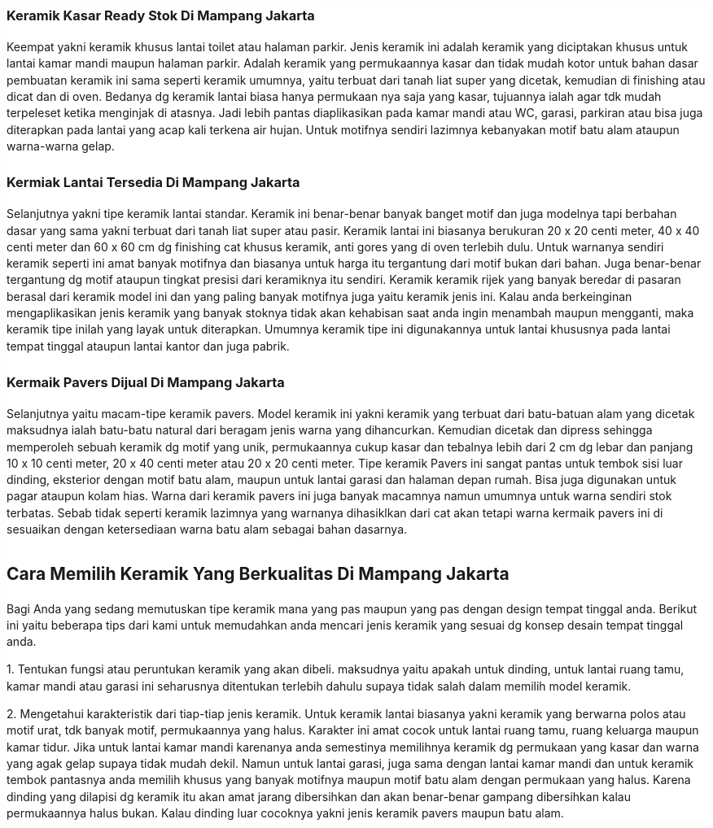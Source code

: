 ### Keramik Kasar Ready Stok Di Mampang Jakarta

Keempat yakni keramik khusus lantai toilet atau halaman parkir. Jenis keramik ini adalah keramik yang diciptakan khusus untuk lantai kamar mandi maupun halaman parkir. Adalah keramik yang permukaannya kasar dan tidak mudah kotor untuk bahan dasar pembuatan keramik ini sama seperti keramik umumnya, yaitu terbuat dari tanah liat super yang dicetak, kemudian di finishing atau dicat dan di oven. Bedanya dg keramik lantai biasa hanya permukaan nya saja yang kasar, tujuannya ialah agar tdk mudah terpeleset ketika menginjak di atasnya. Jadi lebih pantas diaplikasikan pada kamar mandi atau WC, garasi, parkiran atau bisa juga diterapkan pada lantai yang acap kali terkena air hujan. Untuk motifnya sendiri lazimnya kebanyakan motif batu alam ataupun warna-warna gelap.

### Kermiak Lantai Tersedia Di Mampang Jakarta

Selanjutnya yakni tipe keramik lantai standar. Keramik ini benar-benar banyak banget motif dan juga modelnya tapi berbahan dasar yang sama yakni terbuat dari tanah liat super atau pasir. Keramik lantai ini biasanya berukuran 20 x 20 centi meter, 40 x 40 centi meter dan 60 x 60 cm dg finishing cat khusus keramik, anti gores yang di oven terlebih dulu. Untuk warnanya sendiri keramik seperti ini amat banyak motifnya dan biasanya untuk harga itu tergantung dari motif bukan dari bahan. Juga benar-benar tergantung dg motif ataupun tingkat presisi dari keramiknya itu sendiri. Keramik keramik rijek yang banyak beredar di pasaran berasal dari keramik model ini dan yang paling banyak motifnya juga yaitu keramik jenis ini. Kalau anda berkeinginan mengaplikasikan jenis keramik yang banyak stoknya tidak akan kehabisan saat anda ingin menambah maupun mengganti, maka keramik tipe inilah yang layak untuk diterapkan. Umumnya keramik tipe ini digunakannya untuk lantai khususnya pada lantai tempat tinggal ataupun lantai kantor dan juga pabrik.

### Kermaik Pavers Dijual Di Mampang Jakarta

Selanjutnya yaitu macam-tipe keramik pavers. Model keramik ini yakni keramik yang terbuat dari batu-batuan alam yang dicetak maksudnya ialah batu-batu natural dari beragam jenis warna yang dihancurkan. Kemudian dicetak dan dipress sehingga memperoleh sebuah keramik dg motif yang unik, permukaannya cukup kasar dan tebalnya lebih dari 2 cm dg lebar dan panjang 10 x 10 centi meter, 20 x 40 centi meter atau 20 x 20 centi meter. Tipe keramik Pavers ini sangat pantas untuk tembok sisi luar dinding, eksterior dengan motif batu alam, maupun untuk lantai garasi dan halaman depan rumah. Bisa juga digunakan untuk pagar ataupun kolam hias. Warna dari keramik pavers ini juga banyak macamnya namun umumnya untuk warna sendiri stok terbatas. Sebab tidak seperti keramik lazimnya yang warnanya dihasiklkan dari cat akan tetapi warna kermaik pavers ini di sesuaikan dengan ketersediaan warna batu alam sebagai bahan dasarnya.

## Cara Memilih Keramik Yang Berkualitas Di Mampang Jakarta

Bagi Anda yang sedang memutuskan tipe keramik mana yang pas maupun yang pas dengan design tempat tinggal anda. Berikut ini yaitu beberapa tips dari kami untuk memudahkan anda mencari jenis keramik yang sesuai dg konsep desain tempat tinggal anda.

1\. Tentukan fungsi atau peruntukan keramik yang akan dibeli. maksudnya yaitu apakah untuk dinding, untuk lantai ruang tamu, kamar mandi atau garasi ini seharusnya ditentukan terlebih dahulu supaya tidak salah dalam memilih model keramik.

2\. Mengetahui karakteristik dari tiap-tiap jenis keramik. Untuk keramik lantai biasanya yakni keramik yang berwarna polos atau motif urat, tdk banyak motif, permukaannya yang halus. Karakter ini amat cocok untuk lantai ruang tamu, ruang keluarga maupun kamar tidur. Jika untuk lantai kamar mandi karenanya anda semestinya memilihnya keramik dg permukaan yang kasar dan warna yang agak gelap supaya tidak mudah dekil. Namun untuk lantai garasi, juga sama dengan lantai kamar mandi dan untuk keramik tembok pantasnya anda memilih khusus yang banyak motifnya maupun motif batu alam dengan permukaan yang halus. Karena dinding yang dilapisi dg keramik itu akan amat jarang dibersihkan dan akan benar-benar gampang dibersihkan kalau permukaannya halus bukan. Kalau dinding luar cocoknya yakni jenis keramik pavers maupun batu alam.
